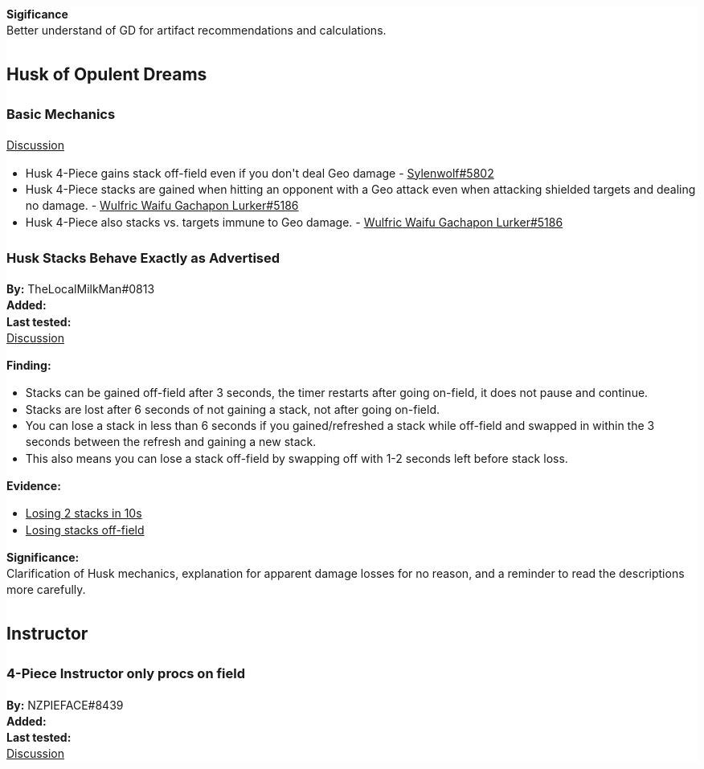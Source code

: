 **Sigificance**  
Better understand of GD for artifact recommendations and calculations.

## Husk of Opulent Dreams

### Basic Mechanics

[Discussion](https://tickets.deeznuts.moe/ticket-archive/attachments_912804514208317501_923003367758917662_transcript-husk-ohc-mechanics.html)

* Husk 4-Piece gains stack off-field even if you don't deal Geo damage - [Sylenwolf#5802](https://imgur.com/a/VTMGOzb)
* Husk 4-Piece stacks are gained when hitting an opponent with a Geo attack even when attacking shielded targets and dealing no damage. - [Wulfric Waifu Gachapon Lurker#5186](https://youtu.be/Mu_CGfIXpiY)
* Husk 4-Piece also stacks vs. targets immune to Geo damage. - [Wulfric Waifu Gachapon Lurker#5186](https://youtu.be/k1TePBNM4Yo)

### Husk Stacks Behave Exactly as Advertised

**By:** TheLocalMilkMan\#0813  
**Added:** <Version date="2022-03-22" />  
**Last tested:** <VersionHl date="2022-03-22" />  
[Discussion](https://tickets.deeznuts.moe/ticket-archive/attachments_945097851195777054_956009361489166336_transcript-husk-stacks-behave-exactly-as-advertised.html)

**Finding:**

* Stacks can be gained off-field after 3 seconds, the timer restarts after going on-field, it does not pause and continue.
* Stacks are lost after 6 seconds of not gaining a stack, not after going on-field.
* You can lose a stack in less than 6 seconds if you gained/refreshed a stack while off-field and swapped in within the 3 seconds between the refresh and gaining a new stack.
* This also means you can lose a stack off-field by swapping off with 1-2 seconds left before stack loss.

**Evidence:**

* [Losing 2 stacks in 10s](https://youtu.be/4oHGorRk5aA)
* [Losing stacks off-field](https://youtu.be/zuakeWaL76U)

**Significance:**  
 Clarification of Husk mechanics, explanation for apparent damage losses for no reason, and a reminder to read the descriptions more carefully.

## Instructor

### 4-Piece Instructor only procs on field

**By:** NZPIEFACE\#8439  
**Added:** <Version date="2021-07-14" />  
**Last tested:** <VersionHl date="2021-07-14" />  
[Discussion](https://tickets.deeznuts.moe/ticket-archive/attachments_864564549817597983_864796626060443658_transcript-4-piece-instructor-only-procs-on-field.html)
